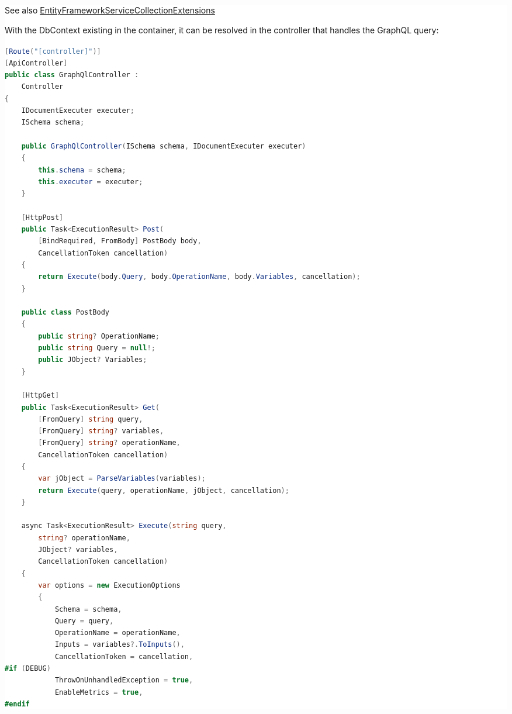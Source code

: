 See also [EntityFrameworkServiceCollectionExtensions](https://docs.microsoft.com/en-us/ef/core/api/microsoft.extensions.dependencyinjection.entityframeworkservicecollectionextensions)

With the DbContext existing in the container, it can be resolved in the controller that handles the GraphQL query:


<a id='snippet-graphqlcontroller'></a>
```cs
[Route("[controller]")]
[ApiController]
public class GraphQlController :
    Controller
{
    IDocumentExecuter executer;
    ISchema schema;

    public GraphQlController(ISchema schema, IDocumentExecuter executer)
    {
        this.schema = schema;
        this.executer = executer;
    }

    [HttpPost]
    public Task<ExecutionResult> Post(
        [BindRequired, FromBody] PostBody body,
        CancellationToken cancellation)
    {
        return Execute(body.Query, body.OperationName, body.Variables, cancellation);
    }

    public class PostBody
    {
        public string? OperationName;
        public string Query = null!;
        public JObject? Variables;
    }

    [HttpGet]
    public Task<ExecutionResult> Get(
        [FromQuery] string query,
        [FromQuery] string? variables,
        [FromQuery] string? operationName,
        CancellationToken cancellation)
    {
        var jObject = ParseVariables(variables);
        return Execute(query, operationName, jObject, cancellation);
    }

    async Task<ExecutionResult> Execute(string query,
        string? operationName,
        JObject? variables,
        CancellationToken cancellation)
    {
        var options = new ExecutionOptions
        {
            Schema = schema,
            Query = query,
            OperationName = operationName,
            Inputs = variables?.ToInputs(),
            CancellationToken = cancellation,
#if (DEBUG)
            ThrowOnUnhandledException = true,
            EnableMetrics = true,
#endif
```